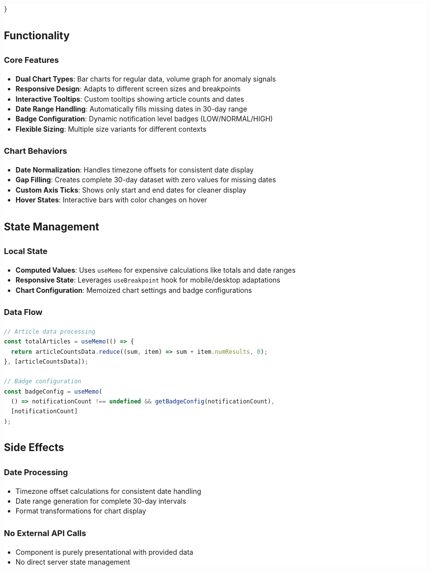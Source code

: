 ```tsx
}
```

## Functionality

### Core Features
- **Dual Chart Types**: Bar charts for regular data, volume graph for anomaly signals
- **Responsive Design**: Adapts to different screen sizes and breakpoints
- **Interactive Tooltips**: Custom tooltips showing article counts and dates
- **Date Range Handling**: Automatically fills missing dates in 30-day range
- **Badge Configuration**: Dynamic notification level badges (LOW/NORMAL/HIGH)
- **Flexible Sizing**: Multiple size variants for different contexts

### Chart Behaviors
- **Date Normalization**: Handles timezone offsets for consistent date display
- **Gap Filling**: Creates complete 30-day dataset with zero values for missing dates
- **Custom Axis Ticks**: Shows only start and end dates for cleaner display
- **Hover States**: Interactive bars with color changes on hover

## State Management

### Local State
- **Computed Values**: Uses `useMemo` for expensive calculations like totals and date ranges
- **Responsive State**: Leverages `useBreakpoint` hook for mobile/desktop adaptations
- **Chart Configuration**: Memoized chart settings and badge configurations

### Data Flow
```typescript
// Article data processing
const totalArticles = useMemo(() => {
  return articleCountsData.reduce((sum, item) => sum + item.numResults, 0);
}, [articleCountsData]);

// Badge configuration
const badgeConfig = useMemo(
  () => notificationCount !== undefined && getBadgeConfig(notificationCount),
  [notificationCount]
);
```

## Side Effects

### Date Processing
- Timezone offset calculations for consistent date handling
- Date range generation for complete 30-day intervals
- Format transformations for chart display

### No External API Calls
- Component is purely presentational with provided data
- No direct server state management

